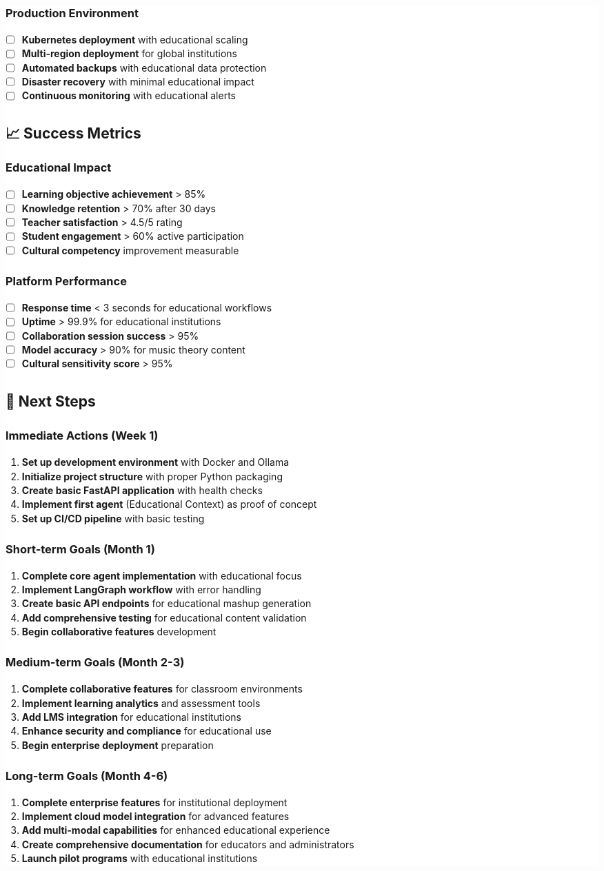 ### Production Environment
- [ ] **Kubernetes deployment** with educational scaling
- [ ] **Multi-region deployment** for global institutions
- [ ] **Automated backups** with educational data protection
- [ ] **Disaster recovery** with minimal educational impact
- [ ] **Continuous monitoring** with educational alerts

## 📈 Success Metrics

### Educational Impact
- [ ] **Learning objective achievement** > 85%
- [ ] **Knowledge retention** > 70% after 30 days
- [ ] **Teacher satisfaction** > 4.5/5 rating
- [ ] **Student engagement** > 60% active participation
- [ ] **Cultural competency** improvement measurable

### Platform Performance
- [ ] **Response time** < 3 seconds for educational workflows
- [ ] **Uptime** > 99.9% for educational institutions
- [ ] **Collaboration session success** > 95%
- [ ] **Model accuracy** > 90% for music theory content
- [ ] **Cultural sensitivity score** > 95%

## 🎯 Next Steps

### Immediate Actions (Week 1)
1. **Set up development environment** with Docker and Ollama
2. **Initialize project structure** with proper Python packaging
3. **Create basic FastAPI application** with health checks
4. **Implement first agent** (Educational Context) as proof of concept
5. **Set up CI/CD pipeline** with basic testing

### Short-term Goals (Month 1)
1. **Complete core agent implementation** with educational focus
2. **Implement LangGraph workflow** with error handling
3. **Create basic API endpoints** for educational mashup generation
4. **Add comprehensive testing** for educational content validation
5. **Begin collaborative features** development

### Medium-term Goals (Month 2-3)
1. **Complete collaborative features** for classroom environments
2. **Implement learning analytics** and assessment tools
3. **Add LMS integration** for educational institutions
4. **Enhance security and compliance** for educational use
5. **Begin enterprise deployment** preparation

### Long-term Goals (Month 4-6)
1. **Complete enterprise features** for institutional deployment
2. **Implement cloud model integration** for advanced features
3. **Add multi-modal capabilities** for enhanced educational experience
4. **Create comprehensive documentation** for educators and administrators
5. **Launch pilot programs** with educational institutions
